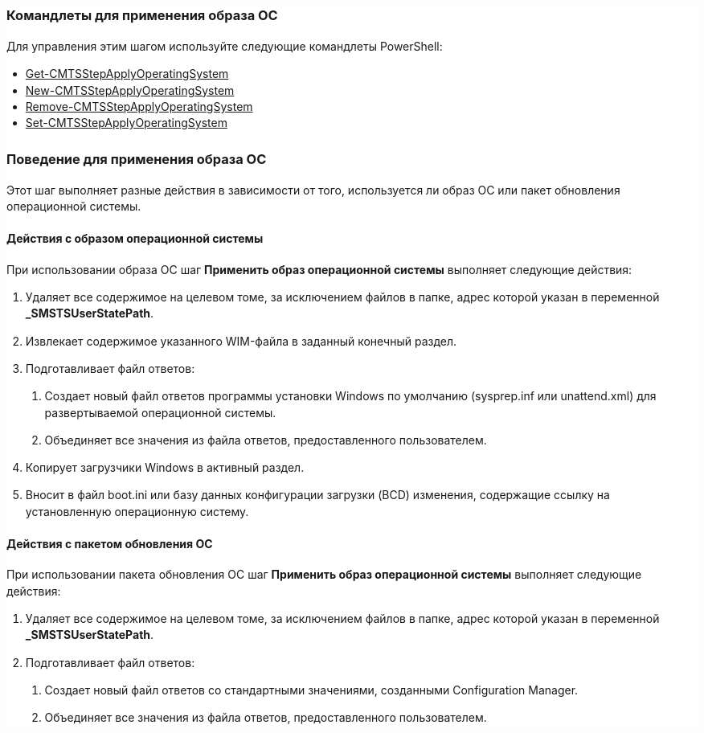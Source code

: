 ### <a name="cmdlets-for-apply-os-image"></a>Командлеты для применения образа ОС

Для управления этим шагом используйте следующие командлеты PowerShell:

- [Get-CMTSStepApplyOperatingSystem](https://docs.microsoft.com/powershell/module/configurationmanager/Get-CMTSStepApplyOperatingSystem?view=sccm-ps)
- [New-CMTSStepApplyOperatingSystem](https://docs.microsoft.com/powershell/module/configurationmanager/New-CMTSStepApplyOperatingSystem?view=sccm-ps)
- [Remove-CMTSStepApplyOperatingSystem](https://docs.microsoft.com/powershell/module/configurationmanager/Remove-CMTSStepApplyOperatingSystem?view=sccm-ps)
- [Set-CMTSStepApplyOperatingSystem](https://docs.microsoft.com/powershell/module/configurationmanager/Set-CMTSStepApplyOperatingSystem?view=sccm-ps)

### <a name="behaviors-for-apply-os-image"></a>Поведение для применения образа ОС

Этот шаг выполняет разные действия в зависимости от того, используется ли образ ОС или пакет обновления операционной системы.  

#### <a name="os-image-actions"></a>Действия с образом операционной системы

При использовании образа ОС шаг **Применить образ операционной системы** выполняет следующие действия:  

1. Удаляет все содержимое на целевом томе, за исключением файлов в папке, адрес которой указан в переменной **\_SMSTSUserStatePath**.  

2. Извлекает содержимое указанного WIM-файла в заданный конечный раздел.  

3. Подготавливает файл ответов:  

    1. Создает новый файл ответов программы установки Windows по умолчанию (sysprep.inf или unattend.xml) для развертываемой операционной системы.  

    2. Объединяет все значения из файла ответов, предоставленного пользователем.  

4. Копирует загрузчики Windows в активный раздел.  

5. Вносит в файл boot.ini или базу данных конфигурации загрузки (BCD) изменения, содержащие ссылку на установленную операционную систему.  

#### <a name="os-upgrade-package-actions"></a>Действия с пакетом обновления ОС

При использовании пакета обновления ОС шаг **Применить образ операционной системы** выполняет следующие действия:  

1. Удаляет все содержимое на целевом томе, за исключением файлов в папке, адрес которой указан в переменной **\_SMSTSUserStatePath**.  

2. Подготавливает файл ответов:  

    1. Создает новый файл ответов со стандартными значениями, созданными Configuration Manager.  

    2. Объединяет все значения из файла ответов, предоставленного пользователем.  
